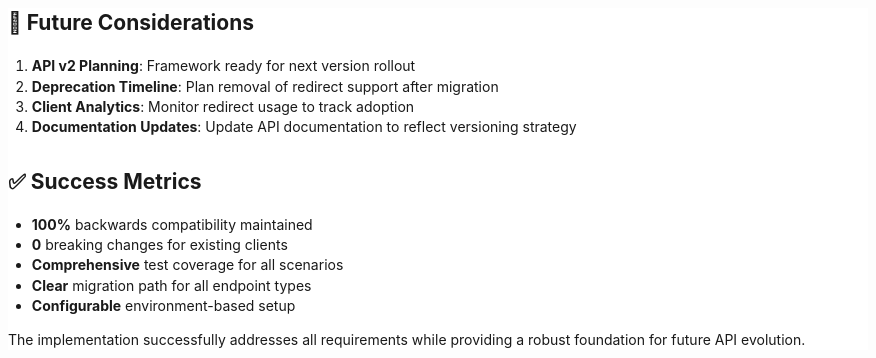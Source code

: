 ## 🔮 Future Considerations

1. **API v2 Planning**: Framework ready for next version rollout
2. **Deprecation Timeline**: Plan removal of redirect support after migration
3. **Client Analytics**: Monitor redirect usage to track adoption
4. **Documentation Updates**: Update API documentation to reflect versioning strategy

## ✅ Success Metrics

- **100%** backwards compatibility maintained
- **0** breaking changes for existing clients  
- **Comprehensive** test coverage for all scenarios
- **Clear** migration path for all endpoint types
- **Configurable** environment-based setup

The implementation successfully addresses all requirements while providing a robust foundation for future API evolution.
